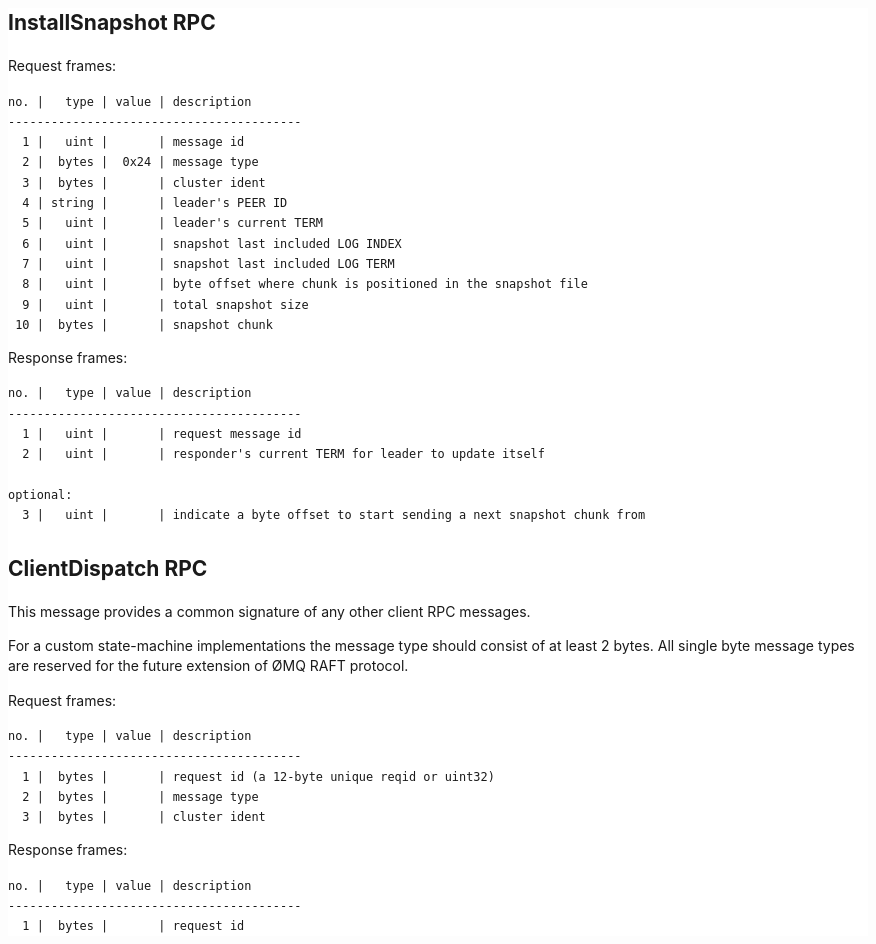 
InstallSnapshot RPC
-------------------

Request frames:

```
no. |   type | value | description
-----------------------------------------
  1 |   uint |       | message id
  2 |  bytes |  0x24 | message type
  3 |  bytes |       | cluster ident
  4 | string |       | leader's PEER ID
  5 |   uint |       | leader's current TERM
  6 |   uint |       | snapshot last included LOG INDEX
  7 |   uint |       | snapshot last included LOG TERM
  8 |   uint |       | byte offset where chunk is positioned in the snapshot file
  9 |   uint |       | total snapshot size
 10 |  bytes |       | snapshot chunk
```

Response frames:

```
no. |   type | value | description
-----------------------------------------
  1 |   uint |       | request message id
  2 |   uint |       | responder's current TERM for leader to update itself

optional:
  3 |   uint |       | indicate a byte offset to start sending a next snapshot chunk from
```

ClientDispatch RPC
------------------

This message provides a common signature of any other client RPC messages.

For a custom state-machine implementations the message type should consist of at least 2 bytes.
All single byte message types are reserved for the future extension of ØMQ RAFT protocol.

Request frames:

```
no. |   type | value | description
-----------------------------------------
  1 |  bytes |       | request id (a 12-byte unique reqid or uint32)
  2 |  bytes |       | message type
  3 |  bytes |       | cluster ident
```

Response frames:

```
no. |   type | value | description
-----------------------------------------
  1 |  bytes |       | request id
```
